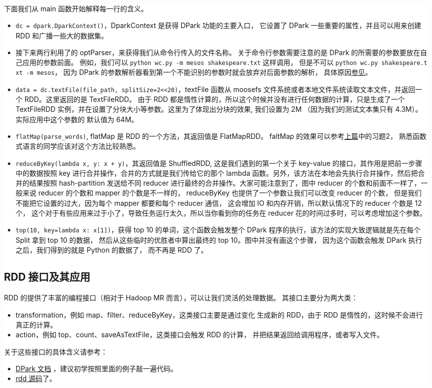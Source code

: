下面我们从 main 函数开始解释每一行的含义。

- `dc = dpark.DparkContext()`，DparkContext 是获得 DPark 功能的主要入口，
它设置了 DPark 一些重要的属性，并且可以用来创建 RDD 和广播一些大的数据集。

- 接下来两行利用了的 optParser，来获得我们从命令行传入的文件名称。
关于命令行参数需要注意的是 DPark 的所需要的参数要放在自己应用的参数前面。
例如，我们可以 `python wc.py -m mesos shakespeare.txt` 这样调用，
但是不可以 `python wc.py shakespeare.txt -m mesos`，
因为 DPark 的参数解析器看到第一个不能识别的参数时就会放弃对后面参数的解析，
具体原因[参见](https://github.com/douban/dpark/blob/master/docs/faq.rst)。

- `data = dc.textFile(file_path, splitSize=2<<20)`，textFile 函数从 moosefs
文件系统或者本地文件系统读取文本文件，并返回一个 RDD。这里返回的是 TextFileRDD。
由于 RDD 都是惰性计算的，所以这个时候并没有进行任何数据的计算，只是生成了一个
TextFileRDD 实例，并在设置了分块大小等参数。这里为了体现出分块的效果, 我们设置为 2M
（因为我们的测试文本集只有 4.3M）。实际应用中这个参数的 默认值为 64M。

- `flatMap(parse_words)`, flatMap 是 RDD 的一个方法，其返回值是 FlatMapRDD。
faltMap 的效果可以参考[上篇](./01-dpark-basic.md)中的习题2，
熟悉函数式语言的同学应该对这个方法比较熟悉。

- `reduceByKey(lambda x, y: x + y)`，其返回值是 ShuffledRDD,
这是我们遇到的第一个关于 key-value 的接口，其作用是把前一步骤中的数据按照
key 进行合并操作，合并的方式就是我们传给它的那个
lambda 函数。另外，该方法在本地会先执行合并操作，然后把合并的结果按照 hash-partition
发送给不同 reducer 进行最终的合并操作。大家可能注意到了，图中 reducer
的个数和前面不一样了，一般来说 reducer 的个数和 mapper 的个数是不一样的，
reduceByKey 也提供了一个参数让我们可以改变 reducer 的个数，
但是我们不能把它设置的过大，因为每个 mapper 都要和每个 reducer 通信，
这会增加 IO 和内存开销，所以默认情况下的 reducer 个数是 12 个，
这个对于有些应用来过于小了，导致任务运行太久，所以当你看到你的任务在 reducer
花的时间过多时，可以考虑增加这个参数。

- `top(10, key=lambda x: x[1])`，获得 top 10 的单词，这个函数会触发整个 DPark
程序的执行，该方法的实现大致逻辑就是先在每个 Split 拿到 top 10 的数据，
然后从这些临时的优胜者中算出最终的 top 10。图中并没有画这个步骤，
因为这个函数会触发 DPark 执行之后，我们得到的就是 Python 的数据了，
而不再是 RDD 了。

## RDD 接口及其应用

RDD 的提供了丰富的编程接口（相对于 Hadoop MR 而言），可以让我们灵活的处理数据。
其接口主要分为两大类：

- transformation，例如 map、filter、reduceByKey，这类接口主要是通过变化
生成新的 RDD，由于 RDD 是惰性的，这时候不会进行真正的计算。
- action，例如 top、count、saveAsTextFile，这类接口会触发 RDD 的计算，
并把结果返回给调用程序，或者写入文件。

关于这些接口的具体含义请参考：

- [DPark 文档](https://github.com/douban/dpark/blob/master/docs/guide_full.rst)
，建议初学按照里面的例子敲一遍代码。
- [rdd 源码](https://github.com/douban/dpark/blob/master/dpark/rdd.py)了。
